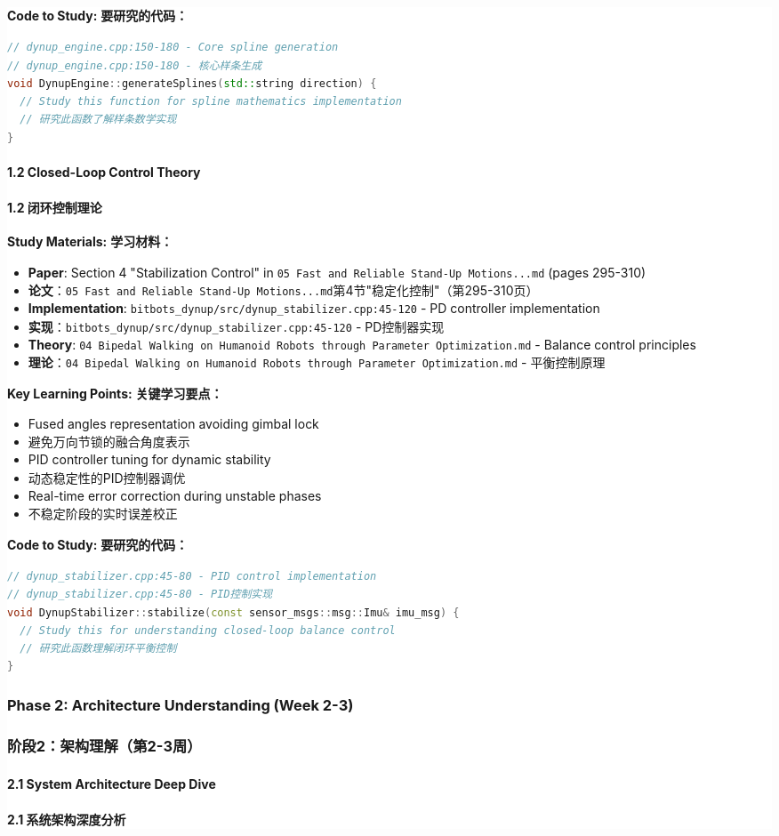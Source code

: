 **Code to Study:**
**要研究的代码：**
```cpp
// dynup_engine.cpp:150-180 - Core spline generation
// dynup_engine.cpp:150-180 - 核心样条生成
void DynupEngine::generateSplines(std::string direction) {
  // Study this function for spline mathematics implementation
  // 研究此函数了解样条数学实现
}
```

#### 1.2 Closed-Loop Control Theory
#### 1.2 闭环控制理论

**Study Materials:**
**学习材料：**
- **Paper**: Section 4 "Stabilization Control" in `05 Fast and Reliable Stand-Up Motions...md` (pages 295-310)
- **论文**：`05 Fast and Reliable Stand-Up Motions...md`第4节"稳定化控制"（第295-310页）
- **Implementation**: `bitbots_dynup/src/dynup_stabilizer.cpp:45-120` - PD controller implementation
- **实现**：`bitbots_dynup/src/dynup_stabilizer.cpp:45-120` - PD控制器实现
- **Theory**: `04 Bipedal Walking on Humanoid Robots through Parameter Optimization.md` - Balance control principles
- **理论**：`04 Bipedal Walking on Humanoid Robots through Parameter Optimization.md` - 平衡控制原理

**Key Learning Points:**
**关键学习要点：**
- Fused angles representation avoiding gimbal lock
- 避免万向节锁的融合角度表示
- PID controller tuning for dynamic stability
- 动态稳定性的PID控制器调优
- Real-time error correction during unstable phases
- 不稳定阶段的实时误差校正

**Code to Study:**
**要研究的代码：**
```cpp
// dynup_stabilizer.cpp:45-80 - PID control implementation
// dynup_stabilizer.cpp:45-80 - PID控制实现
void DynupStabilizer::stabilize(const sensor_msgs::msg::Imu& imu_msg) {
  // Study this for understanding closed-loop balance control
  // 研究此函数理解闭环平衡控制
}
```

### Phase 2: Architecture Understanding (Week 2-3)
### 阶段2：架构理解（第2-3周）

#### 2.1 System Architecture Deep Dive
#### 2.1 系统架构深度分析
